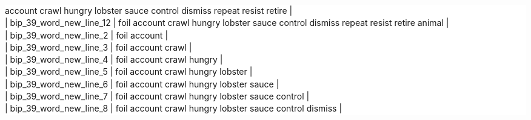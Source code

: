 account
crawl
hungry
lobster
sauce
control
dismiss
repeat
resist
retire |  
| bip_39_word_new_line_12 | foil
account
crawl
hungry
lobster
sauce
control
dismiss
repeat
resist
retire
animal |  
| bip_39_word_new_line_2 | foil
account |  
| bip_39_word_new_line_3 | foil
account
crawl |  
| bip_39_word_new_line_4 | foil
account
crawl
hungry |  
| bip_39_word_new_line_5 | foil
account
crawl
hungry
lobster |  
| bip_39_word_new_line_6 | foil
account
crawl
hungry
lobster
sauce |  
| bip_39_word_new_line_7 | foil
account
crawl
hungry
lobster
sauce
control |  
| bip_39_word_new_line_8 | foil
account
crawl
hungry
lobster
sauce
control
dismiss |  